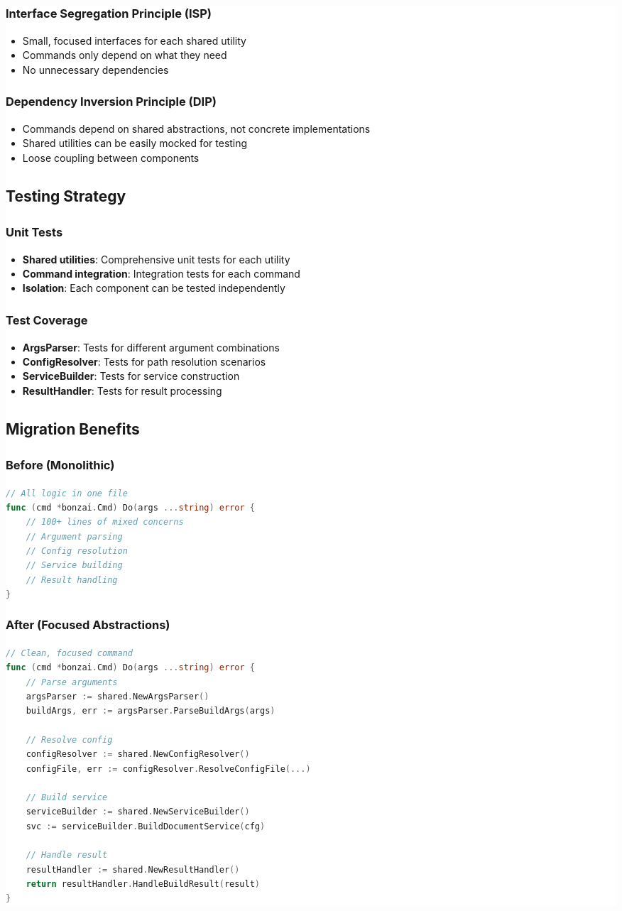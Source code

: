 ### Interface Segregation Principle (ISP)
- Small, focused interfaces for each shared utility
- Commands only depend on what they need
- No unnecessary dependencies

### Dependency Inversion Principle (DIP)
- Commands depend on shared abstractions, not concrete implementations
- Shared utilities can be easily mocked for testing
- Loose coupling between components

## Testing Strategy

### Unit Tests
- **Shared utilities**: Comprehensive unit tests for each utility
- **Command integration**: Integration tests for each command
- **Isolation**: Each component can be tested independently

### Test Coverage
- **ArgsParser**: Tests for different argument combinations
- **ConfigResolver**: Tests for path resolution scenarios
- **ServiceBuilder**: Tests for service construction
- **ResultHandler**: Tests for result processing

## Migration Benefits

### Before (Monolithic)
```go
// All logic in one file
func (cmd *bonzai.Cmd) Do(args ...string) error {
    // 100+ lines of mixed concerns
    // Argument parsing
    // Config resolution
    // Service building
    // Result handling
}
```

### After (Focused Abstractions)
```go
// Clean, focused command
func (cmd *bonzai.Cmd) Do(args ...string) error {
    // Parse arguments
    argsParser := shared.NewArgsParser()
    buildArgs, err := argsParser.ParseBuildArgs(args)
    
    // Resolve config
    configResolver := shared.NewConfigResolver()
    configFile, err := configResolver.ResolveConfigFile(...)
    
    // Build service
    serviceBuilder := shared.NewServiceBuilder()
    svc := serviceBuilder.BuildDocumentService(cfg)
    
    // Handle result
    resultHandler := shared.NewResultHandler()
    return resultHandler.HandleBuildResult(result)
}
```
